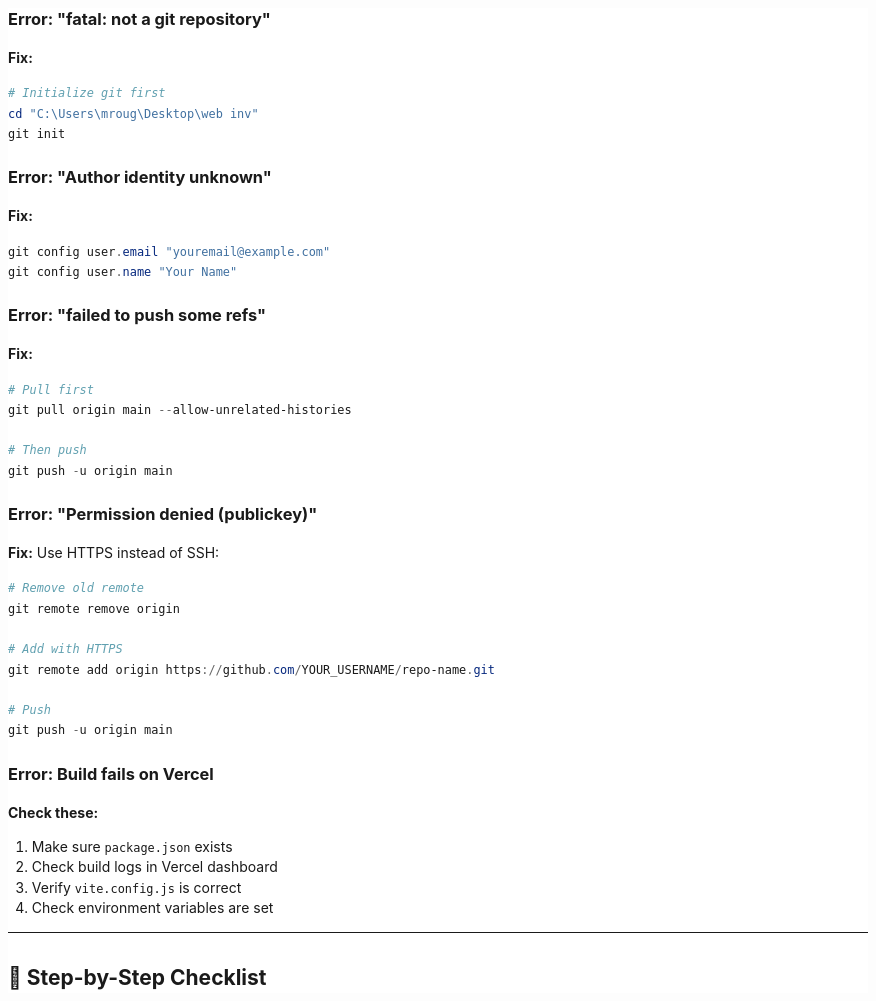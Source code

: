 ### Error: "fatal: not a git repository"

**Fix:**
```powershell
# Initialize git first
cd "C:\Users\mroug\Desktop\web inv"
git init
```

### Error: "Author identity unknown"

**Fix:**
```powershell
git config user.email "youremail@example.com"
git config user.name "Your Name"
```

### Error: "failed to push some refs"

**Fix:**
```powershell
# Pull first
git pull origin main --allow-unrelated-histories

# Then push
git push -u origin main
```

### Error: "Permission denied (publickey)"

**Fix:**
Use HTTPS instead of SSH:
```powershell
# Remove old remote
git remote remove origin

# Add with HTTPS
git remote add origin https://github.com/YOUR_USERNAME/repo-name.git

# Push
git push -u origin main
```

### Error: Build fails on Vercel

**Check these:**
1. Make sure `package.json` exists
2. Check build logs in Vercel dashboard
3. Verify `vite.config.js` is correct
4. Check environment variables are set

---

## 📝 Step-by-Step Checklist
